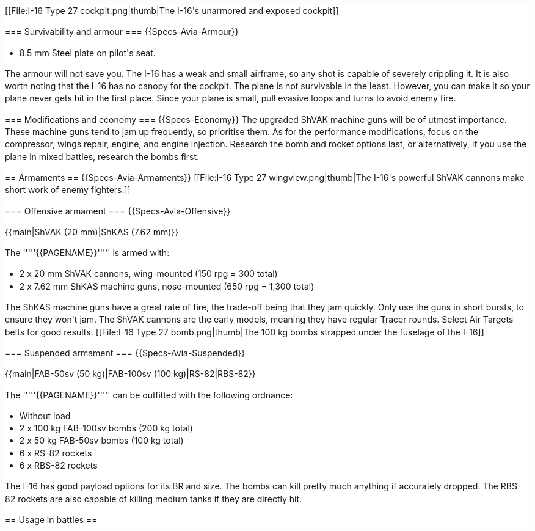 [[File:I-16 Type 27 cockpit.png|thumb|The I-16's unarmored and exposed cockpit]]

=== Survivability and armour ===
{{Specs-Avia-Armour}}


* 8.5 mm Steel plate on pilot's seat.

The armour will not save you. The I-16 has a weak and small airframe, so any shot is capable of severely crippling it. It is also worth noting that the I-16 has no canopy for the cockpit. The plane is not survivable in the least. However, you can make it so your plane never gets hit in the first place. Since your plane is small, pull evasive loops and turns to avoid enemy fire.

=== Modifications and economy ===
{{Specs-Economy}}
The upgraded ShVAK machine guns will be of utmost importance. These machine guns tend to jam up frequently, so prioritise them. As for the performance modifications, focus on the compressor, wings repair, engine, and engine injection. Research the bomb and rocket options last, or alternatively, if you use the plane in mixed battles, research the bombs first.

== Armaments ==
{{Specs-Avia-Armaments}}
[[File:I-16 Type 27 wingview.png|thumb|The I-16's powerful ShVAK cannons make short work of enemy fighters.]]

=== Offensive armament ===
{{Specs-Avia-Offensive}}

{{main|ShVAK (20 mm)|ShKAS (7.62 mm)}}

The '''''{{PAGENAME}}''''' is armed with:

* 2 x 20 mm ShVAK cannons, wing-mounted (150 rpg = 300 total)
* 2 x 7.62 mm ShKAS machine guns, nose-mounted (650 rpg = 1,300 total)

The ShKAS machine guns have a great rate of fire, the trade-off being that they jam quickly. Only use the guns in short bursts, to ensure they won't jam. The ShVAK cannons are the early models, meaning they have regular Tracer rounds. Select Air Targets belts for good results.
[[File:I-16 Type 27 bomb.png|thumb|The 100 kg bombs strapped under the fuselage of the I-16]]

=== Suspended armament ===
{{Specs-Avia-Suspended}}

{{main|FAB-50sv (50 kg)|FAB-100sv (100 kg)|RS-82|RBS-82}}

The '''''{{PAGENAME}}''''' can be outfitted with the following ordnance:

* Without load
* 2 x 100 kg FAB-100sv bombs (200 kg total)
* 2 x 50 kg FAB-50sv bombs (100 kg total)
* 6 x RS-82 rockets
* 6 x RBS-82 rockets

The I-16 has good payload options for its BR and size. The bombs can kill pretty much anything if accurately dropped. The RBS-82 rockets are also capable of killing medium tanks if they are directly hit.

== Usage in battles ==
